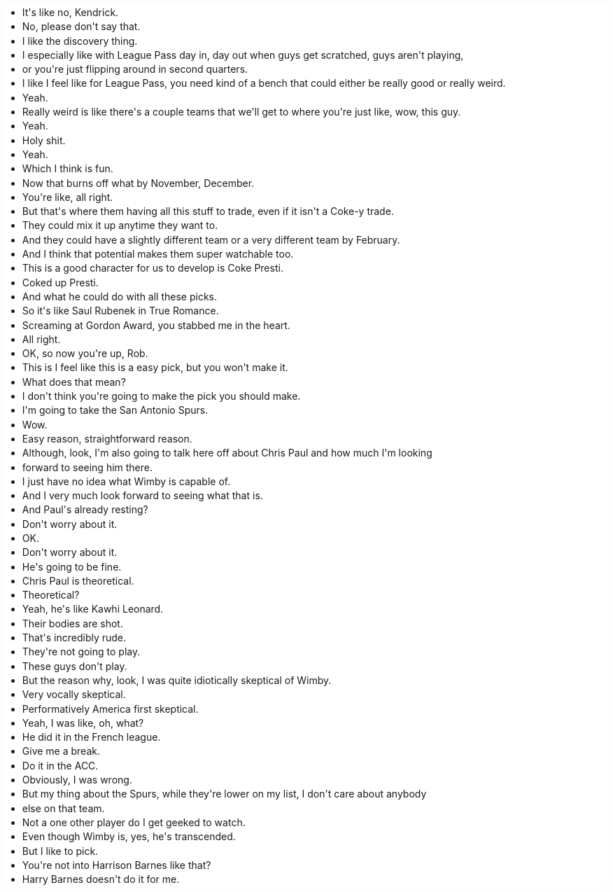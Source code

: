 *  It's like no, Kendrick.
*  No, please don't say that.
*  I like the discovery thing.
*  I especially like with League Pass day in, day out when guys get scratched, guys aren't playing,
*  or you're just flipping around in second quarters.
*  I like I feel like for League Pass, you need kind of a bench that could either be really good or really weird.
*  Yeah.
*  Really weird is like there's a couple teams that we'll get to where you're just like, wow, this guy.
*  Yeah.
*  Holy shit.
*  Yeah.
*  Which I think is fun.
*  Now that burns off what by November, December.
*  You're like, all right.
*  But that's where them having all this stuff to trade, even if it isn't a Coke-y trade.
*  They could mix it up anytime they want to.
*  And they could have a slightly different team or a very different team by February.
*  And I think that potential makes them super watchable too.
*  This is a good character for us to develop is Coke Presti.
*  Coked up Presti.
*  And what he could do with all these picks.
*  So it's like Saul Rubenek in True Romance.
*  Screaming at Gordon Award, you stabbed me in the heart.
*  All right.
*  OK, so now you're up, Rob.
*  This is I feel like this is a easy pick, but you won't make it.
*  What does that mean?
*  I don't think you're going to make the pick you should make.
*  I'm going to take the San Antonio Spurs.
*  Wow.
*  Easy reason, straightforward reason.
*  Although, look, I'm also going to talk here off about Chris Paul and how much I'm looking
*  forward to seeing him there.
*  I just have no idea what Wimby is capable of.
*  And I very much look forward to seeing what that is.
*  And Paul's already resting?
*  Don't worry about it.
*  OK.
*  Don't worry about it.
*  He's going to be fine.
*  Chris Paul is theoretical.
*  Theoretical?
*  Yeah, he's like Kawhi Leonard.
*  Their bodies are shot.
*  That's incredibly rude.
*  They're not going to play.
*  These guys don't play.
*  But the reason why, look, I was quite idiotically skeptical of Wimby.
*  Very vocally skeptical.
*  Performatively America first skeptical.
*  Yeah, I was like, oh, what?
*  He did it in the French league.
*  Give me a break.
*  Do it in the ACC.
*  Obviously, I was wrong.
*  But my thing about the Spurs, while they're lower on my list, I don't care about anybody
*  else on that team.
*  Not a one other player do I get geeked to watch.
*  Even though Wimby is, yes, he's transcended.
*  But I like to pick.
*  You're not into Harrison Barnes like that?
*  Harry Barnes doesn't do it for me.